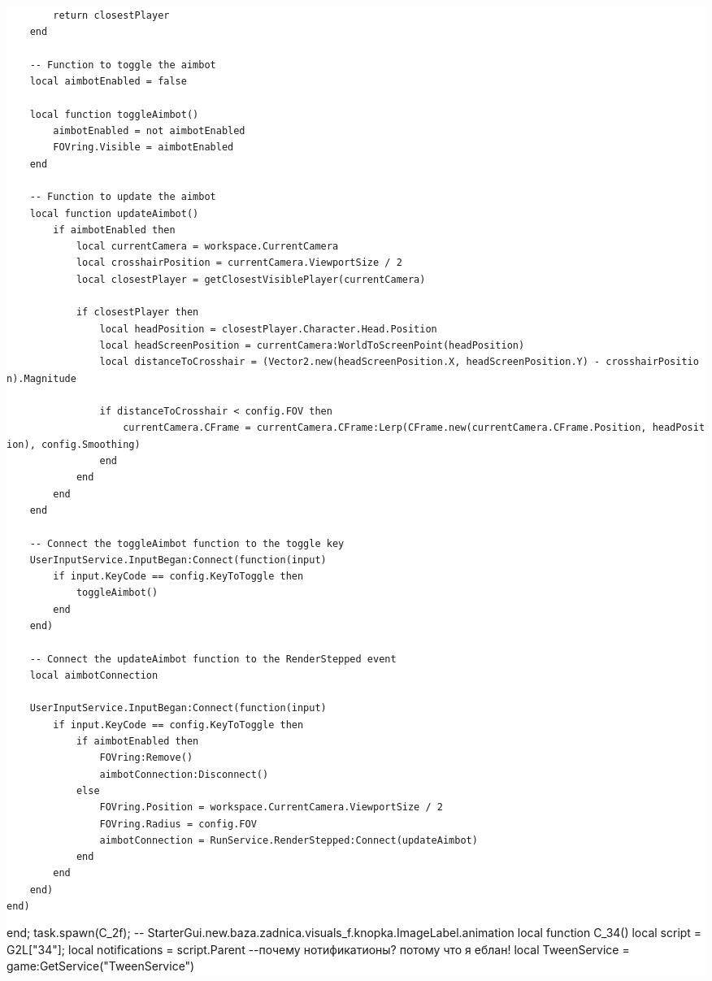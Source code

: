 			return closestPlayer
		end
	
		-- Function to toggle the aimbot
		local aimbotEnabled = false
	
		local function toggleAimbot()
			aimbotEnabled = not aimbotEnabled
			FOVring.Visible = aimbotEnabled
		end
	
		-- Function to update the aimbot
		local function updateAimbot()
			if aimbotEnabled then
				local currentCamera = workspace.CurrentCamera
				local crosshairPosition = currentCamera.ViewportSize / 2
				local closestPlayer = getClosestVisiblePlayer(currentCamera)
	
				if closestPlayer then
					local headPosition = closestPlayer.Character.Head.Position
					local headScreenPosition = currentCamera:WorldToScreenPoint(headPosition)
					local distanceToCrosshair = (Vector2.new(headScreenPosition.X, headScreenPosition.Y) - crosshairPosition).Magnitude
	
					if distanceToCrosshair < config.FOV then
						currentCamera.CFrame = currentCamera.CFrame:Lerp(CFrame.new(currentCamera.CFrame.Position, headPosition), config.Smoothing)
					end
				end
			end
		end
	
		-- Connect the toggleAimbot function to the toggle key
		UserInputService.InputBegan:Connect(function(input)
			if input.KeyCode == config.KeyToToggle then
				toggleAimbot()
			end
		end)
	
		-- Connect the updateAimbot function to the RenderStepped event
		local aimbotConnection
	
		UserInputService.InputBegan:Connect(function(input)
			if input.KeyCode == config.KeyToToggle then
				if aimbotEnabled then
					FOVring:Remove()
					aimbotConnection:Disconnect()
				else
					FOVring.Position = workspace.CurrentCamera.ViewportSize / 2
					FOVring.Radius = config.FOV
					aimbotConnection = RunService.RenderStepped:Connect(updateAimbot)
				end
			end
		end)
	end)
end;
task.spawn(C_2f);
-- StarterGui.new.baza.zadnica.visuals_f.knopka.ImageLabel.animation
local function C_34()
local script = G2L["34"];
	local notifications = script.Parent --почему нотификатионы? потому что я еблан!
	local TweenService = game:GetService("TweenService")
	